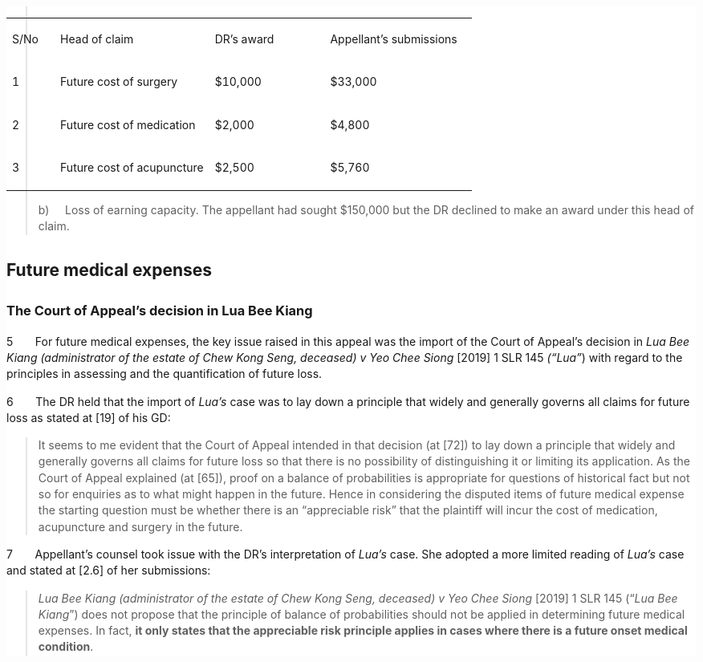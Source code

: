 <table align="left" cellpadding="0" cellspacing="0" class="Judg-2-tblr" frame="all" pgwide="1"><colgroup><col width="10.36%"> <col width="33.22%"> <col width="24.78%"> <col width="31.64%"> </colgroup><tbody><tr><td align="left" class="br" rowspan="1" valign="top"><p align="justify" class="Table-Para-1">S/No</p></td><td align="left" class="br" rowspan="1" valign="top"><p align="justify" class="Table-Para-1">Head of claim</p></td><td align="left" class="br" rowspan="1" valign="top"><p align="justify" class="Table-Para-1">DR’s award</p></td><td align="left" class="b" rowspan="1" valign="top"><p align="justify" class="Table-Para-1">Appellant’s submissions</p></td></tr><tr><td align="left" class="br" rowspan="1" valign="top"><p align="justify" class="Table-Para-1">1</p></td><td align="left" class="br" rowspan="1" valign="top"><p align="justify" class="Table-Para-1">Future cost of surgery</p></td><td align="left" class="br" rowspan="1" valign="top"><p align="justify" class="Table-Para-1">$10,000</p></td><td align="left" class="b" rowspan="1" valign="top"><p align="justify" class="Table-Para-1">$33,000</p></td></tr><tr><td align="left" class="br" rowspan="1" valign="top"><p align="justify" class="Table-Para-1">2</p></td><td align="left" class="br" rowspan="1" valign="top"><p align="justify" class="Table-Para-1">Future cost of medication</p></td><td align="left" class="br" rowspan="1" valign="top"><p align="justify" class="Table-Para-1">$2,000</p></td><td align="left" class="b" rowspan="1" valign="top"><p align="justify" class="Table-Para-1">$4,800</p></td></tr><tr><td align="left" class="r" rowspan="1" valign="top"><p align="justify" class="Table-Para-1">3</p></td><td align="left" class="r" rowspan="1" valign="top"><p align="justify" class="Table-Para-1">Future cost of acupuncture</p></td><td align="left" class="r" rowspan="1" valign="top"><p align="justify" class="Table-Para-1">$2,500</p></td><td align="left" class="" rowspan="1" valign="top"><p align="justify" class="Table-Para-1">$5,760</p></td></tr></tbody></table>

  
  

> b)     Loss of earning capacity. The appellant had sought $150,000 but the DR declined to make an award under this head of claim.

## Future medical expenses

### The Court of Appeal’s decision in Lua Bee Kiang

5       For future medical expenses, the key issue raised in this appeal was the import of the Court of Appeal’s decision in _Lua Bee Kiang (administrator of the estate of Chew Kong Seng, deceased) v Yeo Chee Siong_ <span class="citation">\[2019\] 1 SLR 145</span> _(“Lua”_) with regard to the principles in assessing and the quantification of future loss.

6       The DR held that the import of _Lua’s_ case was to lay down a principle that widely and generally governs all claims for future loss as stated at \[19\] of his GD:

> It seems to me evident that the Court of Appeal intended in that decision (at \[72\]) to lay down a principle that widely and generally governs all claims for future loss so that there is no possibility of distinguishing it or limiting its application. As the Court of Appeal explained (at \[65\]), proof on a balance of probabilities is appropriate for questions of historical fact but not so for enquiries as to what might happen in the future. Hence in considering the disputed items of future medical expense the starting question must be whether there is an “appreciable risk” that the plaintiff will incur the cost of medication, acupuncture and surgery in the future.

7       Appellant’s counsel took issue with the DR’s interpretation of _Lua’s_ case. She adopted a more limited reading of _Lua’s_ case and stated at \[2.6\] of her submissions:

> _Lua Bee Kiang (administrator of the estate of Chew Kong Seng, deceased) v Yeo Chee Siong_ <span class="citation">\[2019\] 1 SLR 145</span> (“_Lua Bee Kiang_”) does not propose that the principle of balance of probabilities should not be applied in determining future medical expenses. In fact, **it only states that the appreciable risk principle applies in cases where there is a future onset medical condition**.


[^1]: NE 15 October 2020, page 33A to C and page 33E-34A
[^2]: NE 1 April 2020, page 16C
[^3]: NE 1 April 2020, pages 15B to 16A